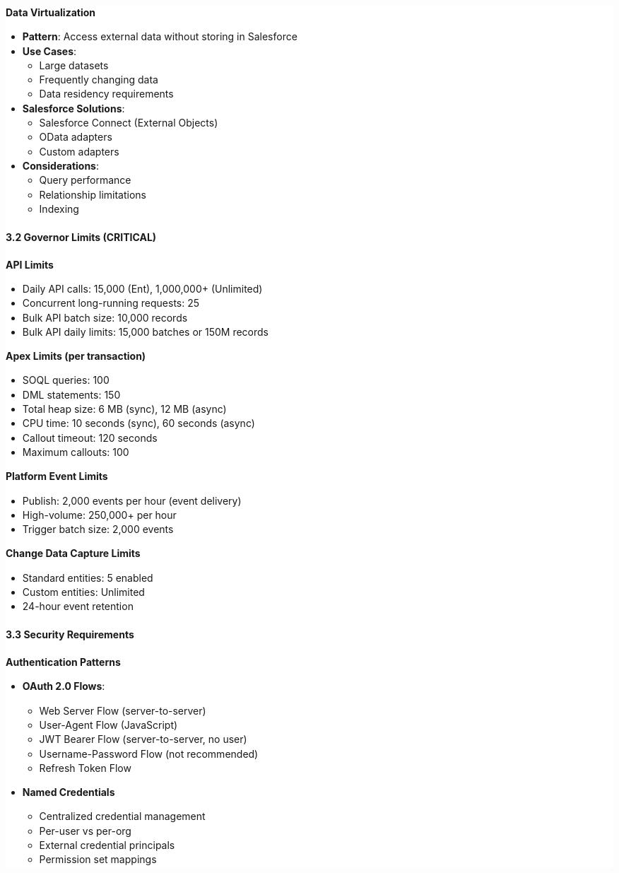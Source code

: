 **Data Virtualization**
- **Pattern**: Access external data without storing in Salesforce
- **Use Cases**:
  - Large datasets
  - Frequently changing data
  - Data residency requirements
- **Salesforce Solutions**:
  - Salesforce Connect (External Objects)
  - OData adapters
  - Custom adapters
- **Considerations**:
  - Query performance
  - Relationship limitations
  - Indexing

#### 3.2 Governor Limits (CRITICAL)

**API Limits**
- Daily API calls: 15,000 (Ent), 1,000,000+ (Unlimited)
- Concurrent long-running requests: 25
- Bulk API batch size: 10,000 records
- Bulk API daily limits: 15,000 batches or 150M records

**Apex Limits (per transaction)**
- SOQL queries: 100
- DML statements: 150
- Total heap size: 6 MB (sync), 12 MB (async)
- CPU time: 10 seconds (sync), 60 seconds (async)
- Callout timeout: 120 seconds
- Maximum callouts: 100

**Platform Event Limits**
- Publish: 2,000 events per hour (event delivery)
- High-volume: 250,000+ per hour
- Trigger batch size: 2,000 events

**Change Data Capture Limits**
- Standard entities: 5 enabled
- Custom entities: Unlimited
- 24-hour event retention

#### 3.3 Security Requirements

**Authentication Patterns**
- **OAuth 2.0 Flows**:
  - Web Server Flow (server-to-server)
  - User-Agent Flow (JavaScript)
  - JWT Bearer Flow (server-to-server, no user)
  - Username-Password Flow (not recommended)
  - Refresh Token Flow
  
- **Named Credentials**
  - Centralized credential management
  - Per-user vs per-org
  - External credential principals
  - Permission set mappings
